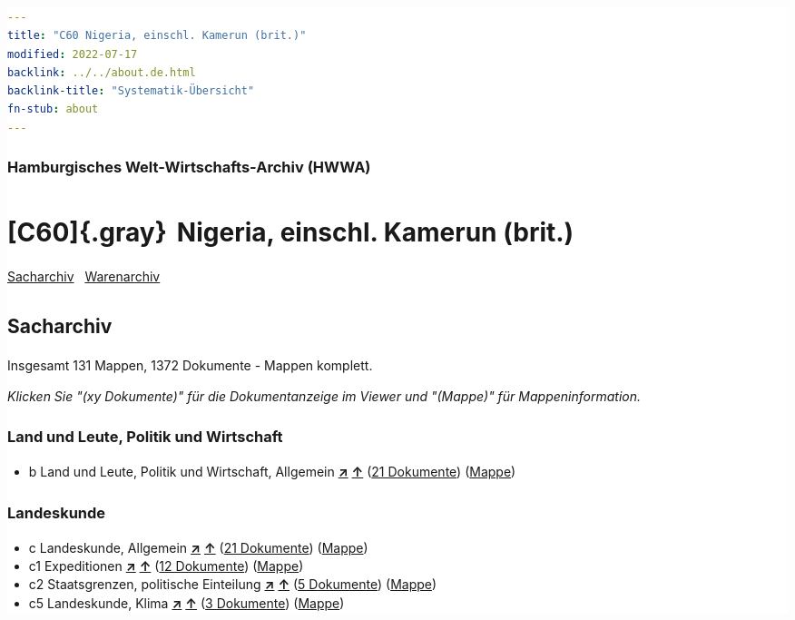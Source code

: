 ```yaml
---
title: "C60 Nigeria, einschl. Kamerun (brit.)"
modified: 2022-07-17
backlink: ../../about.de.html
backlink-title: "Systematik-Übersicht"
fn-stub: about
---
```


### Hamburgisches Welt-Wirtschafts-Archiv (HWWA)

# [C60]{.gray}&#8201; Nigeria, einschl. Kamerun (brit.)&#160; 




[Sacharchiv](#sacharchiv) &#160; [Warenarchiv](#warenarchiv)





## Sacharchiv






Insgesamt 131 Mappen, 1372 Dokumente - Mappen komplett.

_Klicken Sie "(xy Dokumente)" für die Dokumentanzeige im Viewer und "(Mappe)" für Mappeninformation._




### Land und Leute, Politik und Wirtschaft

- b Land und Leute, Politik und Wirtschaft, Allgemein [**&nearr;**](../../../subject/i/144196/about.de.html "Land und Leute, Politik und Wirtschaft, Allgemein (in der ganzen Welt)") [**&uarr;**](../../../subject/about.de.html#b "Sachsystematik") (<a href="https://pm20.zbw.eu/iiifview/folder/sh/141409,144196" title="über: Nigeria, einschl. Kamerun (brit.) : Land und Leute, Politik und Wirtschaft, Allgemein" target="_blank">21 Dokumente</a>) ([Mappe](../../../../folder/sh/1414xx/141409/1441xx/144196/about.de.html))

### Landeskunde

- c Landeskunde, Allgemein [**&nearr;**](../../../subject/i/144199/about.de.html "Landeskunde, Allgemein (in der ganzen Welt)") [**&uarr;**](../../../subject/about.de.html#c "Sachsystematik") (<a href="https://pm20.zbw.eu/iiifview/folder/sh/141409,144199" title="über: Nigeria, einschl. Kamerun (brit.) : Landeskunde, Allgemein" target="_blank">21 Dokumente</a>) ([Mappe](../../../../folder/sh/1414xx/141409/1441xx/144199/about.de.html))
- c1 Expeditionen [**&nearr;**](../../../subject/i/144200/about.de.html "Expeditionen (in der ganzen Welt)") [**&uarr;**](../../../subject/about.de.html#c1 "Sachsystematik") (<a href="https://pm20.zbw.eu/iiifview/folder/sh/141409,144200" title="über: Nigeria, einschl. Kamerun (brit.) : Expeditionen" target="_blank">12 Dokumente</a>) ([Mappe](../../../../folder/sh/1414xx/141409/1442xx/144200/about.de.html))
- c2 Staatsgrenzen, politische Einteilung [**&nearr;**](../../../subject/i/144202/about.de.html "Staatsgrenzen, politische Einteilung (in der ganzen Welt)") [**&uarr;**](../../../subject/about.de.html#c2 "Sachsystematik") (<a href="https://pm20.zbw.eu/iiifview/folder/sh/141409,144202" title="über: Nigeria, einschl. Kamerun (brit.) : Staatsgrenzen, politische Einteilung" target="_blank">5 Dokumente</a>) ([Mappe](../../../../folder/sh/1414xx/141409/1442xx/144202/about.de.html))
- c5 Landeskunde, Klima [**&nearr;**](../../../subject/i/144209/about.de.html "Landeskunde, Klima (in der ganzen Welt)") [**&uarr;**](../../../subject/about.de.html#c5 "Sachsystematik") (<a href="https://pm20.zbw.eu/iiifview/folder/sh/141409,144209" title="über: Nigeria, einschl. Kamerun (brit.) : Landeskunde, Klima" target="_blank">3 Dokumente</a>) ([Mappe](../../../../folder/sh/1414xx/141409/1442xx/144209/about.de.html))